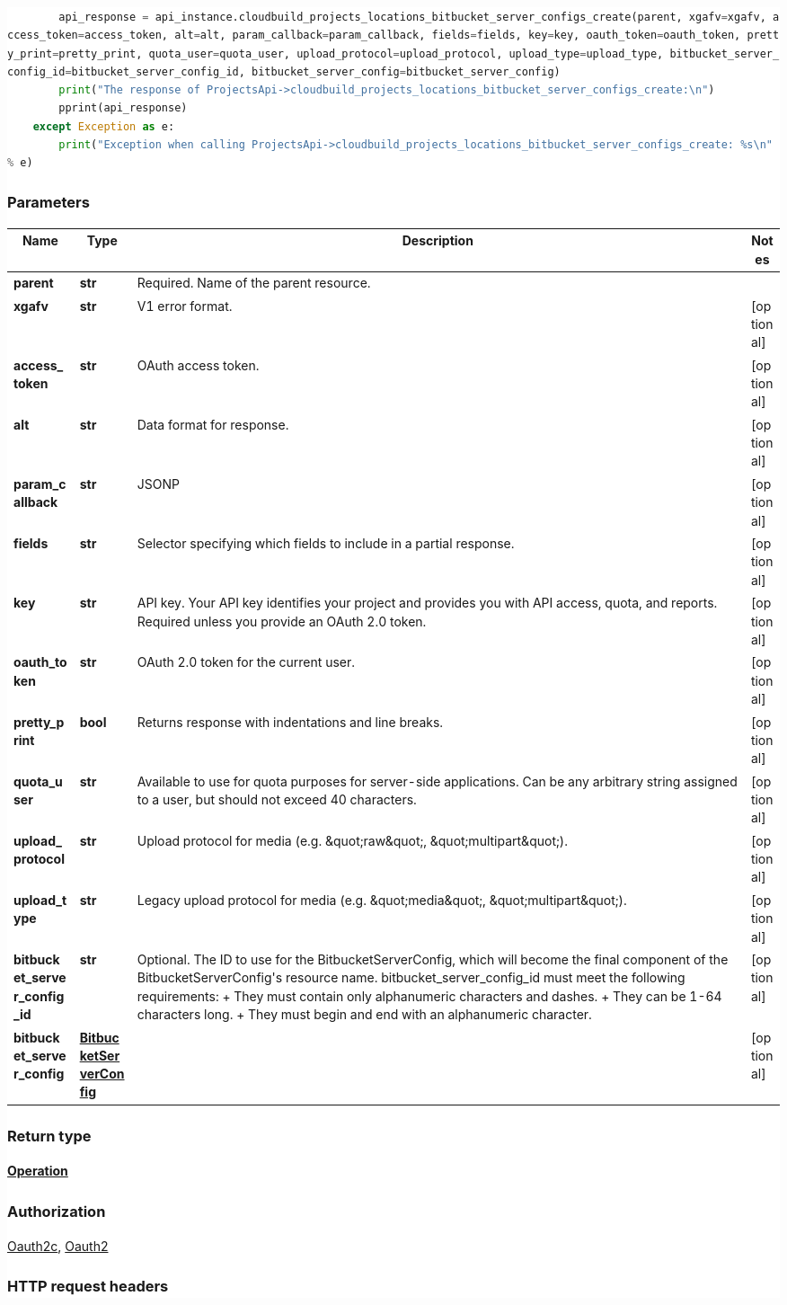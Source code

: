 ```python
        api_response = api_instance.cloudbuild_projects_locations_bitbucket_server_configs_create(parent, xgafv=xgafv, access_token=access_token, alt=alt, param_callback=param_callback, fields=fields, key=key, oauth_token=oauth_token, pretty_print=pretty_print, quota_user=quota_user, upload_protocol=upload_protocol, upload_type=upload_type, bitbucket_server_config_id=bitbucket_server_config_id, bitbucket_server_config=bitbucket_server_config)
        print("The response of ProjectsApi->cloudbuild_projects_locations_bitbucket_server_configs_create:\n")
        pprint(api_response)
    except Exception as e:
        print("Exception when calling ProjectsApi->cloudbuild_projects_locations_bitbucket_server_configs_create: %s\n" % e)
```



### Parameters


Name | Type | Description  | Notes
------------- | ------------- | ------------- | -------------
 **parent** | **str**| Required. Name of the parent resource. | 
 **xgafv** | **str**| V1 error format. | [optional] 
 **access_token** | **str**| OAuth access token. | [optional] 
 **alt** | **str**| Data format for response. | [optional] 
 **param_callback** | **str**| JSONP | [optional] 
 **fields** | **str**| Selector specifying which fields to include in a partial response. | [optional] 
 **key** | **str**| API key. Your API key identifies your project and provides you with API access, quota, and reports. Required unless you provide an OAuth 2.0 token. | [optional] 
 **oauth_token** | **str**| OAuth 2.0 token for the current user. | [optional] 
 **pretty_print** | **bool**| Returns response with indentations and line breaks. | [optional] 
 **quota_user** | **str**| Available to use for quota purposes for server-side applications. Can be any arbitrary string assigned to a user, but should not exceed 40 characters. | [optional] 
 **upload_protocol** | **str**| Upload protocol for media (e.g. \&quot;raw\&quot;, \&quot;multipart\&quot;). | [optional] 
 **upload_type** | **str**| Legacy upload protocol for media (e.g. \&quot;media\&quot;, \&quot;multipart\&quot;). | [optional] 
 **bitbucket_server_config_id** | **str**| Optional. The ID to use for the BitbucketServerConfig, which will become the final component of the BitbucketServerConfig&#39;s resource name. bitbucket_server_config_id must meet the following requirements: + They must contain only alphanumeric characters and dashes. + They can be 1-64 characters long. + They must begin and end with an alphanumeric character. | [optional] 
 **bitbucket_server_config** | [**BitbucketServerConfig**](BitbucketServerConfig.md)|  | [optional] 

### Return type

[**Operation**](Operation.md)

### Authorization

[Oauth2c](../README.md#Oauth2c), [Oauth2](../README.md#Oauth2)

### HTTP request headers
